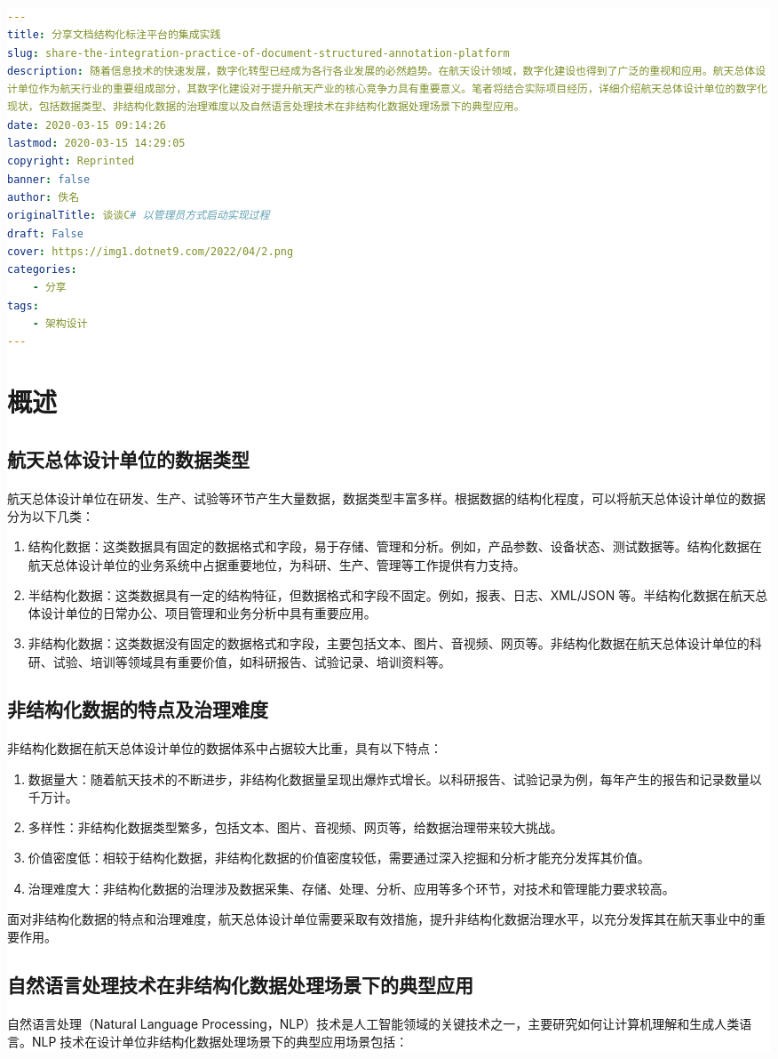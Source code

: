 ```yaml
---
title: 分享文档结构化标注平台的集成实践
slug: share-the-integration-practice-of-document-structured-annotation-platform
description: 随着信息技术的快速发展，数字化转型已经成为各行各业发展的必然趋势。在航天设计领域，数字化建设也得到了广泛的重视和应用。航天总体设计单位作为航天行业的重要组成部分，其数字化建设对于提升航天产业的核心竞争力具有重要意义。笔者将结合实际项目经历，详细介绍航天总体设计单位的数字化现状，包括数据类型、非结构化数据的治理难度以及自然语言处理技术在非结构化数据处理场景下的典型应用。
date: 2020-03-15 09:14:26
lastmod: 2020-03-15 14:29:05
copyright: Reprinted
banner: false
author: 佚名
originalTitle: 谈谈C# 以管理员方式启动实现过程
draft: False
cover: https://img1.dotnet9.com/2022/04/2.png
categories: 
    - 分享
tags: 
    - 架构设计
---
```


# 概述

## 航天总体设计单位的数据类型

航天总体设计单位在研发、生产、试验等环节产生大量数据，数据类型丰富多样。根据数据的结构化程度，可以将航天总体设计单位的数据分为以下几类：

1. 结构化数据：这类数据具有固定的数据格式和字段，易于存储、管理和分析。例如，产品参数、设备状态、测试数据等。结构化数据在航天总体设计单位的业务系统中占据重要地位，为科研、生产、管理等工作提供有力支持。

2. 半结构化数据：这类数据具有一定的结构特征，但数据格式和字段不固定。例如，报表、日志、XML/JSON 等。半结构化数据在航天总体设计单位的日常办公、项目管理和业务分析中具有重要应用。

3. 非结构化数据：这类数据没有固定的数据格式和字段，主要包括文本、图片、音视频、网页等。非结构化数据在航天总体设计单位的科研、试验、培训等领域具有重要价值，如科研报告、试验记录、培训资料等。

## 非结构化数据的特点及治理难度

非结构化数据在航天总体设计单位的数据体系中占据较大比重，具有以下特点：

1. 数据量大：随着航天技术的不断进步，非结构化数据量呈现出爆炸式增长。以科研报告、试验记录为例，每年产生的报告和记录数量以千万计。

2. 多样性：非结构化数据类型繁多，包括文本、图片、音视频、网页等，给数据治理带来较大挑战。

3. 价值密度低：相较于结构化数据，非结构化数据的价值密度较低，需要通过深入挖掘和分析才能充分发挥其价值。

4. 治理难度大：非结构化数据的治理涉及数据采集、存储、处理、分析、应用等多个环节，对技术和管理能力要求较高。

面对非结构化数据的特点和治理难度，航天总体设计单位需要采取有效措施，提升非结构化数据治理水平，以充分发挥其在航天事业中的重要作用。

## 自然语言处理技术在非结构化数据处理场景下的典型应用

自然语言处理（Natural Language Processing，NLP）技术是人工智能领域的关键技术之一，主要研究如何让计算机理解和生成人类语言。NLP 技术在设计单位非结构化数据处理场景下的典型应用场景包括：
